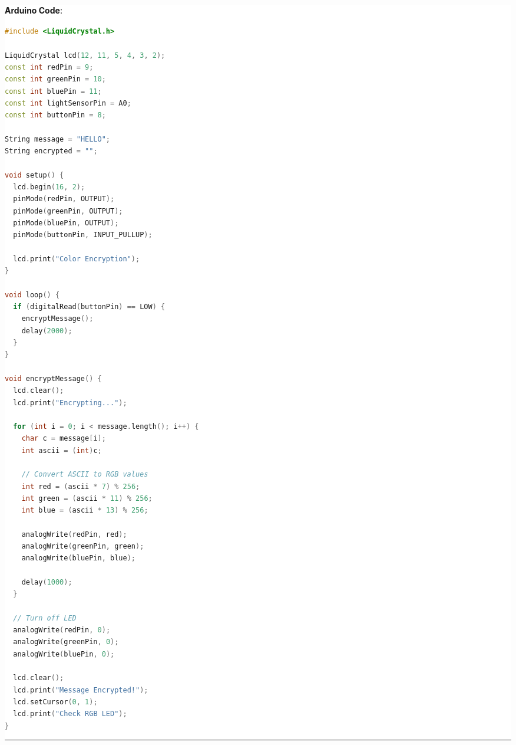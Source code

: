 **Arduino Code**:
```cpp
#include <LiquidCrystal.h>

LiquidCrystal lcd(12, 11, 5, 4, 3, 2);
const int redPin = 9;
const int greenPin = 10;
const int bluePin = 11;
const int lightSensorPin = A0;
const int buttonPin = 8;

String message = "HELLO";
String encrypted = "";

void setup() {
  lcd.begin(16, 2);
  pinMode(redPin, OUTPUT);
  pinMode(greenPin, OUTPUT);
  pinMode(bluePin, OUTPUT);
  pinMode(buttonPin, INPUT_PULLUP);
  
  lcd.print("Color Encryption");
}

void loop() {
  if (digitalRead(buttonPin) == LOW) {
    encryptMessage();
    delay(2000);
  }
}

void encryptMessage() {
  lcd.clear();
  lcd.print("Encrypting...");
  
  for (int i = 0; i < message.length(); i++) {
    char c = message[i];
    int ascii = (int)c;
    
    // Convert ASCII to RGB values
    int red = (ascii * 7) % 256;
    int green = (ascii * 11) % 256;
    int blue = (ascii * 13) % 256;
    
    analogWrite(redPin, red);
    analogWrite(greenPin, green);
    analogWrite(bluePin, blue);
    
    delay(1000);
  }
  
  // Turn off LED
  analogWrite(redPin, 0);
  analogWrite(greenPin, 0);
  analogWrite(bluePin, 0);
  
  lcd.clear();
  lcd.print("Message Encrypted!");
  lcd.setCursor(0, 1);
  lcd.print("Check RGB LED");
}
```

---